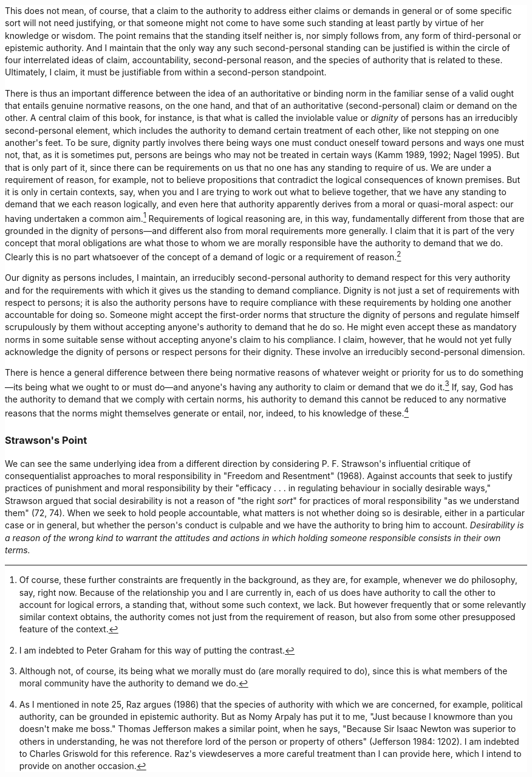 This does not mean, of course, that a claim to the authority to address either claims or demands in general or of some specific sort will not need justifying, or that someone might not come to have some such standing at least partly by virtue of her knowledge or wisdom. The point remains that the standing itself neither is, nor simply follows from, any form of third-personal or epistemic authority. And I maintain that the only way any such second-personal standing can be justified is within the circle of four interrelated ideas of claim, accountability, second-personal reason, and the species of authority that is related to these. Ultimately, I claim, it must be justifiable from within a second-person standpoint.

There is thus an important difference between the idea of an authoritative or binding norm in the familiar sense of a valid ought that entails genuine normative reasons, on the one hand, and that of an authoritative (second-personal) claim or demand on the other. A central claim of this book, for instance, is that what is called the inviolable value or *dignity* of persons has an irreducibly second-personal element, which includes the authority to demand certain treatment of each other, like not stepping on one another's feet. To be sure, dignity partly involves there being ways one must conduct oneself toward persons and ways one must not, that, as it is sometimes put, persons are beings who may not be treated in certain ways (Kamm 1989, 1992; Nagel 1995). But that is only part of it, since there can be requirements on us that no one has any standing to require of us. We are under a requirement of reason, for example, not to believe propositions that contradict the logical consequences of known premises. But it is only in certain contexts, say, when you and I are trying to work out what to believe together, that we have any standing to demand that we each reason logically, and even here that authority apparently derives from a moral or quasi-moral aspect: our having undertaken a common aim.[^26] Requirements of logical reasoning are, in this way, fundamentally different from those that are grounded in the dignity of persons—and different also from moral requirements more generally. I claim that it is part of the very concept that moral obligations are what those to whom we are morally responsible have the authority to demand that we do. Clearly this is no part whatsoever of the concept of a demand of logic or a requirement of reason.[^27]

Our dignity as persons includes, I maintain, an irreducibly second-personal authority to demand respect for this very authority and for the requirements with which it gives us the standing to demand compliance. Dignity is not just a set of requirements with respect to persons; it is also the authority persons have to require compliance with these requirements by holding one another accountable for doing so. Someone might accept the first-order norms that structure the dignity of persons and regulate himself scrupulously by them without accepting anyone's authority to demand that he do so. He might even accept these as mandatory norms in some suitable sense without accepting anyone's claim to his compliance. I claim, however, that he would not yet fully acknowledge the dignity of persons or respect persons for their dignity. These involve an irreducibly second-personal dimension.

There is hence a general difference between there being normative reasons of whatever weight or priority for us to do something—its being what we ought to or must do—and anyone's having any authority to claim or demand that we do it.[^28] If, say, God has the authority to demand that we comply with certain norms, his authority to demand this cannot be reduced to any normative reasons that the norms might themselves generate or entail, nor, indeed, to his knowledge of these.[^29]

### **Strawson's Point**

We can see the same underlying idea from a different direction by considering P. F. Strawson's influential critique of consequentialist approaches to moral responsibility in "Freedom and Resentment" (1968). Against accounts that seek to justify practices of punishment and moral responsibility by their "efficacy . . . in regulating behaviour in socially desirable ways," Strawson argued that social desirability is not a reason of "the right *sort*" for practices of moral responsibility "as we understand them" (72, 74). When we seek to hold people accountable, what matters is not whether doing so is desirable, either in a particular case or in general, but whether the person's conduct is culpable and we have the authority to bring him to account. *Desirability is a reason of the wrong kind to warrant the attitudes and actions in which holding someone responsible consists in their own terms.*


[^1]: My terminology derives, of course, from the grammatical second person. It thus differs from, although it is not totally unrelated to, the use in Davidson 2001. More closely related is the genus of addressed thought and speech. But there are forms of addressed thought that do not seem to involve claim making.
[^2]: Austinian performatives will be discussed in Chapter 3 and reactive feelings and attitudes in Chapter 4.
[^3]: Throughout, except where context makes clear, I will be referring to *normative reasons* rather than *motivating reasons,* that is, to reasons *to* do something, rather than whatever reasons someone actually acts on or any motivational state that explains one's act causally or teleologically. And I will follow ordinary usage, according to which "give someone a reason" is a "success" phrase: X gives Y a reason to do A *only-if* there is a normative reason for X to do A.
[^4]: I will frequently use "address a second-personal reason" as short for "purports to give an addressee a (second-personal) reason by addressing a demand or claim." Strictly, it is the claim or demand that is addressed. As I shall use the phrases, "addresses a claim or demand" and, consequently, "addresses a second-personal reason" are not success phrases. Although if X addresses a claim or demand to Y, X assumes or presupposes the authority to make the claim or demand of Y, X may lack this authority. In this case, although X purports to give Y a reason rooted in his claim (and so, in my terms, "addresses the reason"), no normative reason is actually given. I am grateful to Mark Schroeder for pressing me to clarify these points.
[^5]: See the discussion of Austin in Chapter 3. I am indebted here to Kevin Toh for clarifying the discussion.
[^6]: Hume supposes we are standardly led through sympathy to take account of the welfare of others: "Would any man, who is walking along, tread as willingly on another's gouty toes, whom he has no quarrel with, as on the hard flint and pavement?" "Let us suppose such a person ever so selfish; let private interest have ingrossed ever so much his attention; yet in instances, where that is not concerned, he must unavoidably feel *some* propensity to the good of mankind, and make it an object of choice, if every thing else be equal" (Hume 1985: 225).
[^7]: On this point, see Bond 1983; Dancy 2000; Darwall 1983; Hampton 1998; Pettit and Smith 1990; Quinn 1991; and Scanlon 1998: 41–55.
[^8]: He would most likely desire this not just for its own sake, but for your sake as well. On the relevance of this latter, see Darwall 2002b.
[^9]: Agent-neutral reasons contrast with agent-relative reasons, whose formulation includes an ineliminable reference to the agent for whom they are reasons (like "that it will keep a promise I made," "that it will avoid harm to others [i.e., people other than me]" and so on). Agent-neutral reasons can be stated without such a reference: "that it would prevent some pain from occurring to someone (or some being)." On the distinction between agent-relative (also called "subjective" or "agent-centered") and agent-neutral (also called "objective") reasons, principles, values, and so forth, see Darwall 1986a; McNaughton and Rawling 1991; Nagel 1970, 1986; Parfit 1984; and Scheffler 1982. For a discussion that raises a question about the value of this distinction, see Korsgaard 1996d.<br>I argue for the claim that sympathetic concern involves there seeming to be agentneutral reasons to further someone's welfare in Darwall 2002b: 68–72. I do not deny, of course, that someone who already accepted various agent-relative norms might not be moved through empathy and sympathy to feel some special responsibility for relieving the pain. My point is that this would not come through sympathy alone.<br>Note also that there is an important difference between sympathy and empathy here. I am indebted to Nir Eyal for the following: "A beggar looks at passers-by in the eye, and lets them see his obviously painful wound, which clearly requires treatment. He continues to look at them intently. His conduct may be read as a communication of something like 'Help me! You see I am in pain.' " Cases like this seem to be mixed, in my view, combining appeals to sympathy with implicit (second-personal) claims. To the extent that there is an appeal with a continued second-personal engagement that takes the passer-by into the afflicted person's perspective, what we have is the address of a second-personal claim.
[^10]: Note that superficially agent-relative reasons may be grounded more deeply in agentneutral considerations and values, and/or vice versa. For example, rule-utilitarianism holds that rules of right conduct include agent-relative principles, such as those defining rights of promise and contract, on grounds of overall agent-neutral value.
[^11]: Just as might be the case if you were trying to get him to see reasons to believe that you were in pain. A grimace might suffice without your having to presume any authority on the question.
[^12]: See the references in note 9.
[^13]: A test for whether a given reason or principle is agent-relative or agent-neutral is to consider a case where it recommends someone's doing something and augment the case by stipulating that, as it happens, were the person not to perform that action (described in the relevant reason- or principle-sensitive way), it would bring about one other person's doing an action of the very same kind. If the reason is agent-neutral, then it should make no difference whether the agent performs the act without the other person's doing so or forbears the performance, thereby bringing about the other's performance. If it does make a difference, then the reason or principle is agent-relative. "Don't tread on me" and "Don't tread on other persons" do not reduce to "Bring it about that people are not tread upon."
[^14]: Suppose he rejects your request, enjoying being able to keep you under foot. Now you have an even weightier claim. For now he is not simply causing you gratuitous pain, he is making you the object of his sadistic pleasure. And however much trouble we can legitimately put people through to ensure they not step on our feet, we can certainly put them through more to prevent their sadistically victimizing us. I am indebted here to discussion with Marshall Weinberg.
[^15]: There are, of course, ways of accepting demands, say out of self-interest in a negotiation, that are different from accepting something as a valid demand.
[^16]: The formulation of the reason may not always be agent-relative, however. Suppose, for example, that the best way of grounding the categorical imperative is, as I shall be suggesting, in an authority persons presuppose when they address one another second-personally. It is at least conceivable that what the categorical imperative itself requires is a principle of conduct that can be specified agent-neutrally. R. M. Hare, for example, believes that the categorical imperative can be seen to entail the sort of universal prescriptivism he favors and that this entails a form of act-utilitarianism (an agent-neutral theory). See Hare 1993.
[^17]: This would be like Hart's interpretation of Bentham's doctrine in *A Fragment of Government* as involving "quasi-commands" rather than the explicit commands of statute law. In such cases, Hart says, the command is taken to be implicit in acts of punishing. I will be saying the analogous thing about moral accountability (Hart 1990: 93–94). This analysis is the same as Strawson's on the demand quality of reactive attitudes, which I discuss under "Strawson's Point" below and in Chapter 4 (Strawson 1968). I am indebted to Rae Langton and others for pressing me on these points and to Rob Kar and Kevin Toh for discussion of Hart's view.
[^18]: For the claim that the moral point of viewis "first-person plural," see Postema 1995. It is also a theme of Korsgaard's writings.
[^19]: They must be agent-relative, Nagel believes, because they hold, for example, that it is wrong to harm someone oneself, even if that is necessary to prevent exactly equivalent harm by someone else. I am indebted here to discussion with Chris Dodsworth.
[^20]: See note 9.
[^21]: However, Korsgaard also apparently believes that moral obligations can be grounded in the constraints of first-personal deliberation alone. I argue against this in Chapter 9.
[^22]: In Chapter 9, I discuss Korsgaard's deployment of Wittgenstein's private language argument in Korsgaard 1996e.
[^23]: See Joseph Raz's idea of a "normative power" in Raz 1972. I am indebted to Gary Watson for this reference.
[^24]: Thus, Michael Dummett remarks that the right to command entails that "the *right* to reproach is an automatic consequence of disobedience" (Dummett 1990: 9).
[^25]: "They who less seriously consider the force of words, do sometimes confound law with *counsel*. . . . We must fetch the distinction between *counsel* and *law*, from the difference between *counsel* and *command*. Now counsel is a *precept*, in which the reason of my obeying it is taken from *the thing itself* which is advised; but command is a *precept,* in which the cause of my obedience depends on the *will of the commander*. For it is not properly said, *thus I will* and *thus I command,* except the will stand for a reason. Now when obedience is yielded to the laws, not for the thing itself, but by reason of the adviser's will, the law is not a *counsel,* but a *command,* and is defined thus: law *is the command of that person (whether man or court) whose precept contains in it the reason of obedience:* as the precepts of God in regard of men, of magistrates in respect of their subjects, and universally of all the powerful in respect of them who cannot resist, may be termed their laws" (Hobbes 1983: XIV.1; see also Hobbes 1994: XXV). In my view, failure to observe this distinction infects Joseph Raz's account of authority in Raz 1986. See also note 29.
[^26]: Of course, these further constraints are frequently in the background, as they are, for example, whenever we do philosophy, say, right now. Because of the relationship you and I are currently in, each of us does have authority to call the other to account for logical errors, a standing that, without some such context, we lack. But however frequently that or some relevantly similar context obtains, the authority comes not just from the requirement of reason, but also from some other presupposed feature of the context.
[^27]: I am indebted to Peter Graham for this way of putting the contrast.
[^28]: Although not, of course, its being what we morally must do (are morally required to do), since this is what members of the moral community have the authority to demand we do.
[^29]: As I mentioned in note 25, Raz argues (1986) that the species of authority with which we are concerned, for example, political authority, can be grounded in epistemic authority. But as Nomy Arpaly has put it to me, "Just because I knowmore than you doesn't make me boss." Thomas Jefferson makes a similar point, when he says, "Because Sir Isaac Newton was superior to others in understanding, he was not therefore lord of the person or property of others" (Jefferson 1984: 1202). I am indebted to Charles Griswold for this reference. Raz's viewdeserves a more careful treatment than I can provide here, which I intend to provide on another occasion.
[^30]: I am indebted to Elizabeth Anderson for this reference.
[^31]: D'Arms and Jacobson argue that this poses a problem for response-dependent or, as they call them, "neo-sentimentalist" accounts of various evaluative and normative notions, since it shows that, say, the funny can't be understood in terms of amusement's making sense or being warranted by just any reasons. There is a distinction between an emotion or attitude's being "the right way to feel" and its "getting [the relevant value] right." See also D'Arms and Jacobson 2000b. For an excellent discussion of howwhat they call "fitting-attitude" (or "FA") analyses can deal with the problem of distinguishing reasons of the right from reasons of the wrong kind, see Rabinowicz and Ronnøw-Rasmussen 2004. (See also Olson 2004.) I am indebted to Julian Darwall for discussion of this general issue and to Joe Mendola for a question that helped me to see that Strawson's Point is an instance of it.
[^32]: Rabinowicz and Ronnøw-Rasmussen express essentially the same point by saying reasons of the right kind also appear in the content of the attitude for which they are reasons: the attitude is toward something "on account of" these reasons (2004: 414). As W. D. Falk pointed out, a favoring that is relevant to value is "by way of true comprehension of what [the object] is like" (1986: 117).
[^33]: Compare Prichard's objection to attempts to vindicate morality and moral obligation in terms of self-interest in Prichard 2002.
[^34]: Gary Watson stresses this (1987: 263, 264). Note also R. Jay Wallace: "there is an essential connection between the reactive attitudes and a distinctive form of evaluation... that I refer to as holding a person to an expectation (or demand)" (1994: 19). See also Bennett 1980; Scanlon 1998: 272–290.
[^35]: "Having rights, of course, makes claiming possible; but it is claiming that gives rights their special moral significance. This feature of rights is connected in a way with the customary rhetoric about what it is to be a human being. Having rights enables us to 'stand up like men,' to look others in the eye, and to feel in some fundamental way the equal of anyone" (Feinberg 1980: 151). Compare Mill: "To have a right, then, is, I conceive, to have something which society ought to defend me in the possession of" (1998: ch. 5).
[^36]: I am indebted to Mark LeBar for reminding me of Hohfeld's relevance here.
[^37]: Hohfeld sets out the "jural correlatives" between persons as follows: (1) S has a right against T *if-and-only-if*, T has a duty to S; (2) S has a power with respect to T *if-and-only-if*, T has a liability with respect to S; (3) S has an immunity with respect to T *if-and-only-if*, T has a disability with respect to S; and so on (1923: 65–75).
[^38]: See Thompson 2004. Also, compare here Locke's famous distinction between the right every individual has in the state of nature to punish transgressions of natural rights and victims' rights "to seek reparation." Both are second-personal, and both are held as members of the moral community, but only the latter involves a second-personal address on behalf of the victim (Locke 1988: II, §7–11).<br>As I've mentioned and shall stress more strongly in the next chapter, someone's being under a moral obligation not to step on your foot also entails a second-personal authority (in this case, of the moral community). What is distinctive in the case of rights is the distinctive authority of the right holder, including to demand compensation, as is implicit in Locke's distinction between the authority to punish (as a member of the moral community) and the authority to demand compensation (as the right-holding victim).
[^39]: Hart notes that he is here broadly following Kant's doctrine in the *Rechtslehre* (Kant 1996c: 230–231). We will consider a further expression of this idea in Fichte's claim that a second-personal stance presupposes a "principle of right" ("I must in all cases recognize the free being outside me as a free being, i.e., I must limit my freedom through the concept of the possibility of his freedom") (2000: 49).
[^40]: I am indebted here to discussion with Tom Hurka.
[^41]: However, Hart sometimes seems to restrict obligations even further to those that are voluntarily assumed or created (1965: 179n). I am indebted here to Rob Kar.
[^42]: These are, more strictly, presuppositions of their address and acknowledgment, respectively, in the sense mentioned earlier in the chapter. The individuals themselves might not accept or even reject them. I will return to this point presently.
[^43]: Ultimately, I argue, this competence amounts to Kant's "autonomy of the will": "the property of the will by which it is a law to itself independently of any property of the objects of volition" (Kant 1996b: 441). Also, see Gibbard 1990: 68–82, on the psychology of norm-acceptance. We might still call such states desires, but if so, we will need nonetheless to recognize that they are "principle-dependent" rather than "object-dependent" desires. For this distinction, see Rawls 2000: 45–48, 148–152.
[^44]: A similar idea seems at work in the writings of Emmanuel Le´vinas about encountering the "other," for example, Le´vinas 1969. I am indebted here to Rachana Kamtekar.<br>For an illuminating discussion of the way in which, according to Le´vinas, encountering an other "face to face" involves a second-personal demand for respect, see Putnam 2002.
[^45]: Published in 1796–97, just before Kant's *Rechtlehre.* See Frederick Neuhouser's very helpful introduction to Fichte 2000.
[^46]: Pufendorf 's Point resonates with Hart's distinction between being obliged (by force or circumstance) and being obligated (1961: 6–8).
[^47]: On the significance of the ability to hold oneself responsible, see Westlund 2003. Cf. Kant's remark that "I can recognize that I am under obligation to others only insofar as I at the same time put myself under obligation" (1996b: 6:417).
[^48]: I am indebted to Eric Schliesser for pressing me on this point.
[^49]: This is, of course, a favorite theme of Hegel's in *The Phenomenology of Spirit* (1977).
[^50]: See Neufeld 1951. For an interesting discussion of the development of our contemporary notion of responsibility and associated practices of legal accountability, which argues that courts were initially conceived of as sites of neutral and reasoned adjudication between parties who would otherwise exact or suffer vengeance, see Pound 1922: ch. 4. I am indebted to Randall Curren for this reference and for helpful discussion. See Chapter 4 below for a discussion of the difference between the desire to retaliate or avenge and reactive attitudes as implicitly seeking second-personal recognition or respect.